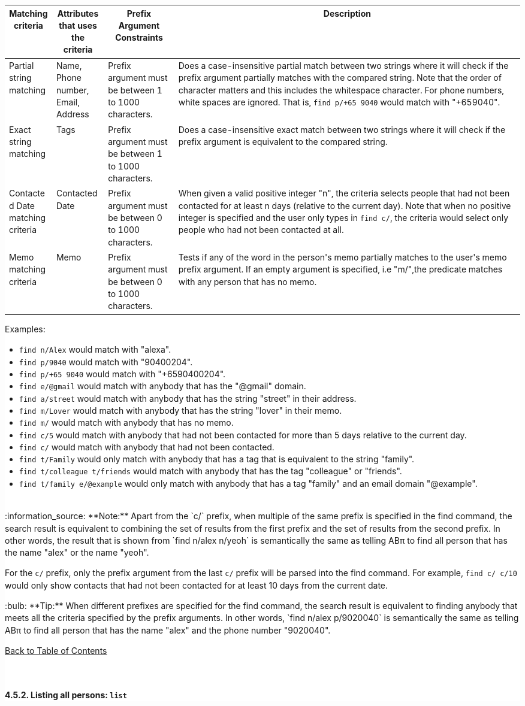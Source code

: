 | Matching criteria                | Attributes that uses the criteria  | Prefix Argument Constraints                           | Description                                                                                                                                                                                                                                                                                                                               | 
|----------------------------------|------------------------------------|-------------------------------------------------------|-------------------------------------------------------------------------------------------------------------------------------------------------------------------------------------------------------------------------------------------------------------------------------------------------------------------------------------------|
| Partial string matching          | Name, Phone number, Email, Address | Prefix argument must be between 1 to 1000 characters. | Does a case-insensitive partial match between two strings where it will check if the prefix argument partially matches with the compared string. Note that the order of character matters and this includes the whitespace character. For phone numbers, white spaces are ignored. That is, `find p/+65 9040` would match with "+659040". |  
| Exact string matching            | Tags                               | Prefix argument must be between 1 to 1000 characters. | Does a case-insensitive exact match between two strings where it will check if the prefix argument is equivalent to the compared string.                                                                                                                                                                                                  |
| Contacted Date matching criteria | Contacted Date                     | Prefix argument must be between 0 to 1000 characters. | When given a valid positive integer "n", the criteria selects people that had not been contacted for at least n days (relative to the current day). Note that when no positive integer is specified and the user only types in `find c/`, the criteria would select only people who had not been contacted at all.                        |
| Memo matching criteria           | Memo                               | Prefix argument must be between 0 to 1000 characters. | Tests if any of the word in the person's memo partially matches to the user's memo prefix argument. If an empty argument is specified, i.e "m/",the predicate matches with any person that has no memo.                                                                                                                                   |   

Examples:
* `find n/Alex` would match with "alexa".
* `find p/9040` would match with "90400204".
* `find p/+65 9040` would match with "+6590400204".
* `find e/@gmail` would match with anybody that has the "@gmail" domain.
* `find a/street` would match with anybody that has the string "street" in their address.
* `find m/Lover` would match with anybody that has the string "lover" in their memo.
* `find m/` would match with anybody that has no memo.
* `find c/5` would match with anybody that had not been contacted for more than 5 days relative to the current day.
* `find c/` would match with anybody that had not been contacted.
* `find t/Family` would only match with anybody that has a tag that is equivalent to the string "family".
* `find t/colleague t/friends` would match with anybody that has the tag "colleague" or "friends".
* `find t/family e/@example` would only match with anybody that has a tag "family" and an email domain "@example".

<br>

<div markdown="span" class="alert alert-primary">:information_source: **Note:**
 Apart from the `c/` prefix, when multiple of the same prefix is specified in the find command, the search result is equivalent to combining the set of results from the first prefix and the set of results from the second prefix. In other words, the result that is shown from `find n/alex n/yeoh` is semantically the same as telling ABπ to find all person that has the name "alex" or the name "yeoh".   

<br>

For the `c/` prefix, only the prefix argument from the last `c/` prefix will be parsed into the find command. For example, `find c/ c/10` would only show contacts that had not been contacted for at least 10 days from the current date.
</div>

<div markdown="span" class="alert alert-primary">:bulb: **Tip:**
 When different prefixes are specified for the find command, the search result is equivalent to finding anybody that meets all the criteria specified by the prefix arguments. In other words, `find n/alex p/9020040` is semantically the same as telling ABπ to find all person that has the name "alex" and the phone number "9020040".
</div>

[Back to Table of Contents](#table-of-contents)

<br>

#### 4.5.2. Listing all persons: `list`

